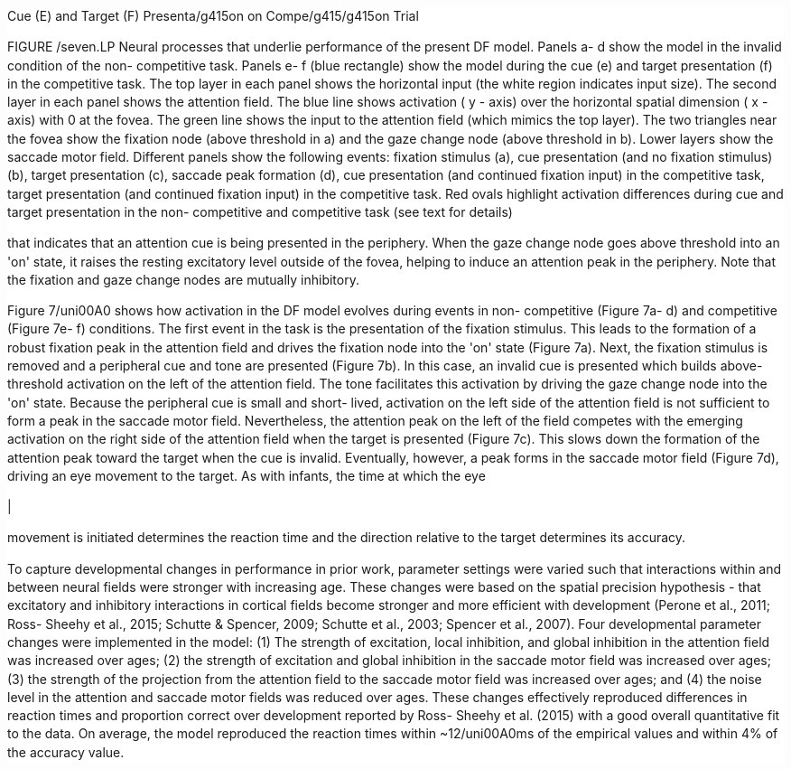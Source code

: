 
Cue (E) and Target (F) Presenta/g415on on Compe/g415/g415on Trial



FIGURE /seven.LP Neural processes that underlie performance of the present DF model. Panels a- d show the model in the invalid condition of the non- competitive task. Panels e- f (blue rectangle) show the model during the cue (e) and target presentation (f) in the competitive task. The top layer in each panel shows the horizontal input (the white region indicates input size). The second layer in each panel shows the attention field. The blue line shows activation ( y - axis) over the horizontal spatial dimension ( x - axis) with 0 at the fovea. The green line shows the input to the attention field (which mimics the top layer). The two triangles near the fovea show the fixation node (above threshold in a) and the gaze change node (above threshold in b). Lower layers show the saccade motor field. Different panels show the following events: fixation stimulus (a), cue presentation (and no fixation stimulus) (b), target presentation (c), saccade peak formation (d), cue presentation (and continued fixation input) in the competitive task, target presentation (and continued fixation input) in the competitive task. Red ovals highlight activation differences during cue and target presentation in the non- competitive and competitive task (see text for details)

that indicates that an attention cue is being presented in the periphery. When the gaze change node goes above threshold into an 'on' state, it raises the resting excitatory level outside of the fovea,  helping  to  induce  an  attention  peak  in  the  periphery.  Note  that  the  fixation  and  gaze change nodes are mutually inhibitory.

Figure 7/uni00A0 shows  how  activation  in  the  DF  model evolves during events in non- competitive (Figure 7a- d) and competitive (Figure 7e- f) conditions. The first event in the task is the presentation of the fixation stimulus. This leads to the formation of a robust fixation peak in the attention field and drives the fixation node into the 'on' state (Figure 7a). Next, the fixation stimulus is removed and a peripheral cue and tone are presented (Figure 7b). In this case, an invalid cue is presented which builds above- threshold activation on the left of the attention field. The tone facilitates this activation by driving the gaze change node into the 'on' state. Because the peripheral cue is small and short- lived, activation on the left side of the attention field is not sufficient to form a peak in the saccade motor field. Nevertheless, the attention peak on the left of the field competes with the emerging activation on the right side of the attention field when the target is presented (Figure 7c). This slows down the formation of the attention peak toward the target when the cue is invalid. Eventually, however, a peak forms in the saccade motor field (Figure 7d), driving an eye movement to the target. As with infants, the time at which the eye

|





movement is initiated determines the reaction time and the direction relative to the target determines its accuracy.

To capture developmental changes in performance in prior work, parameter settings were varied such that interactions within and between neural fields were stronger with increasing age. These changes were based on the spatial precision hypothesis - that excitatory and inhibitory interactions in cortical fields become stronger and more efficient with development (Perone et al., 2011; Ross- Sheehy et al., 2015; Schutte & Spencer, 2009; Schutte et al., 2003; Spencer et al., 2007). Four developmental parameter changes were implemented in the model: (1) The strength of excitation, local inhibition, and global inhibition in the attention field was increased over ages; (2) the strength of excitation and global inhibition in the saccade motor field was increased over ages; (3) the strength of the projection from the attention field to the saccade motor field was increased over ages; and (4) the noise level in the attention and saccade motor fields was reduced over ages. These changes effectively reproduced differences in reaction times and proportion correct over development reported by Ross- Sheehy et al. (2015) with a good overall quantitative fit to the data. On average, the model reproduced the reaction times within ~12/uni00A0ms of the empirical values and within 4% of the accuracy value.
